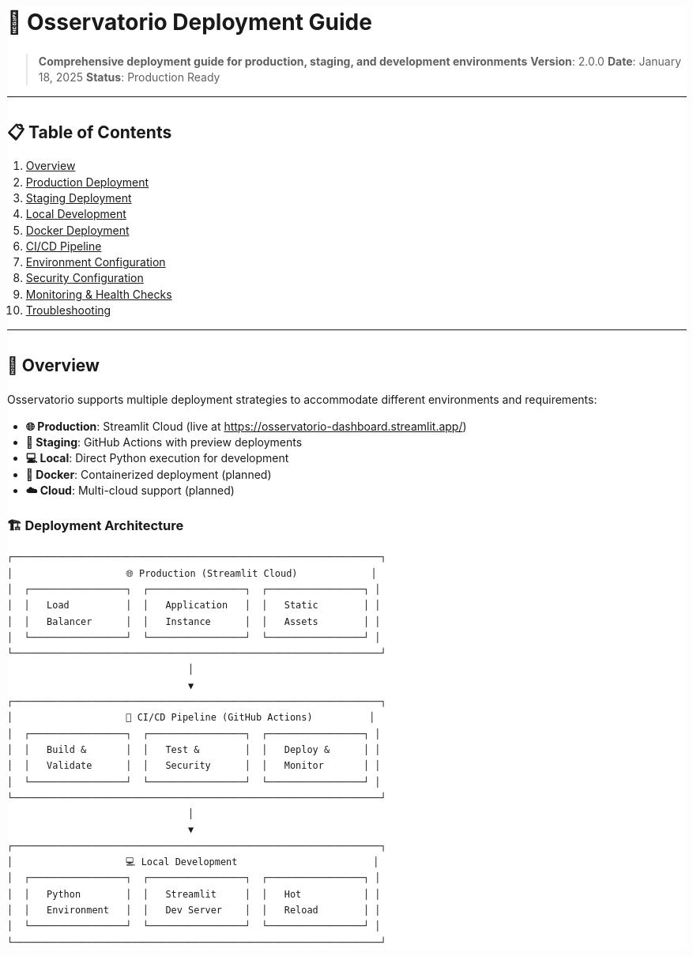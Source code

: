 # 🚀 Osservatorio Deployment Guide

> **Comprehensive deployment guide for production, staging, and development environments**
> **Version**: 2.0.0
> **Date**: January 18, 2025
> **Status**: Production Ready

---

## 📋 Table of Contents

1. [Overview](#-overview)
2. [Production Deployment](#-production-deployment)
3. [Staging Deployment](#-staging-deployment)
4. [Local Development](#-local-development)
5. [Docker Deployment](#-docker-deployment)
6. [CI/CD Pipeline](#-cicd-pipeline)
7. [Environment Configuration](#-environment-configuration)
8. [Security Configuration](#-security-configuration)
9. [Monitoring & Health Checks](#-monitoring--health-checks)
10. [Troubleshooting](#-troubleshooting)

---

## 🎯 Overview

Osservatorio supports multiple deployment strategies to accommodate different environments and requirements:

- **🌐 Production**: Streamlit Cloud (live at https://osservatorio-dashboard.streamlit.app/)
- **🔧 Staging**: GitHub Actions with preview deployments
- **💻 Local**: Direct Python execution for development
- **🐳 Docker**: Containerized deployment (planned)
- **☁️ Cloud**: Multi-cloud support (planned)

### 🏗️ Deployment Architecture

```
┌─────────────────────────────────────────────────────────────────┐
│                    🌐 Production (Streamlit Cloud)             │
│  ┌─────────────────┐  ┌─────────────────┐  ┌─────────────────┐ │
│  │   Load          │  │   Application   │  │   Static        │ │
│  │   Balancer      │  │   Instance      │  │   Assets        │ │
│  └─────────────────┘  └─────────────────┘  └─────────────────┘ │
└─────────────────────────────────────────────────────────────────┘
                                │
                                ▼
┌─────────────────────────────────────────────────────────────────┐
│                    🔧 CI/CD Pipeline (GitHub Actions)          │
│  ┌─────────────────┐  ┌─────────────────┐  ┌─────────────────┐ │
│  │   Build &       │  │   Test &        │  │   Deploy &      │ │
│  │   Validate      │  │   Security      │  │   Monitor       │ │
│  └─────────────────┘  └─────────────────┘  └─────────────────┘ │
└─────────────────────────────────────────────────────────────────┘
                                │
                                ▼
┌─────────────────────────────────────────────────────────────────┐
│                    💻 Local Development                        │
│  ┌─────────────────┐  ┌─────────────────┐  ┌─────────────────┐ │
│  │   Python        │  │   Streamlit     │  │   Hot           │ │
│  │   Environment   │  │   Dev Server    │  │   Reload        │ │
│  └─────────────────┘  └─────────────────┘  └─────────────────┘ │
└─────────────────────────────────────────────────────────────────┘
```